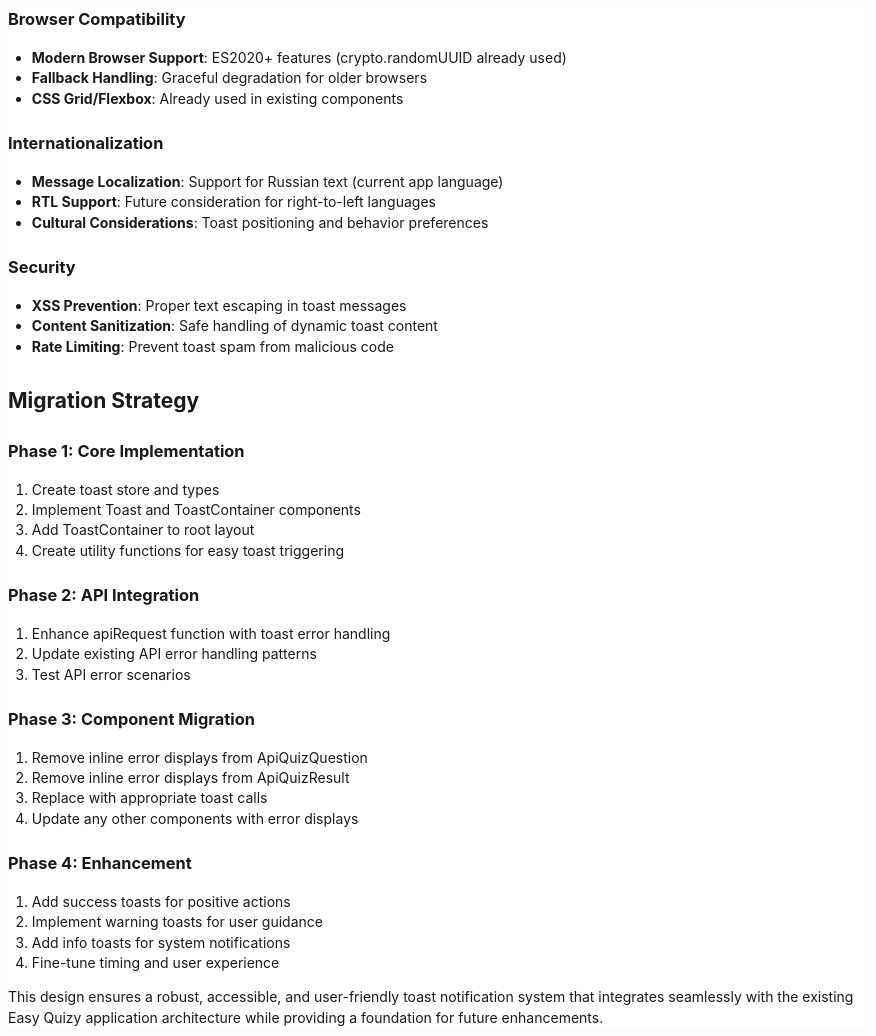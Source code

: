 ### Browser Compatibility

- **Modern Browser Support**: ES2020+ features (crypto.randomUUID already used)
- **Fallback Handling**: Graceful degradation for older browsers
- **CSS Grid/Flexbox**: Already used in existing components

### Internationalization

- **Message Localization**: Support for Russian text (current app language)
- **RTL Support**: Future consideration for right-to-left languages
- **Cultural Considerations**: Toast positioning and behavior preferences

### Security

- **XSS Prevention**: Proper text escaping in toast messages
- **Content Sanitization**: Safe handling of dynamic toast content
- **Rate Limiting**: Prevent toast spam from malicious code

## Migration Strategy

### Phase 1: Core Implementation
1. Create toast store and types
2. Implement Toast and ToastContainer components
3. Add ToastContainer to root layout
4. Create utility functions for easy toast triggering

### Phase 2: API Integration
1. Enhance apiRequest function with toast error handling
2. Update existing API error handling patterns
3. Test API error scenarios

### Phase 3: Component Migration
1. Remove inline error displays from ApiQuizQuestion
2. Remove inline error displays from ApiQuizResult
3. Replace with appropriate toast calls
4. Update any other components with error displays

### Phase 4: Enhancement
1. Add success toasts for positive actions
2. Implement warning toasts for user guidance
3. Add info toasts for system notifications
4. Fine-tune timing and user experience

This design ensures a robust, accessible, and user-friendly toast notification system that integrates seamlessly with the existing Easy Quizy application architecture while providing a foundation for future enhancements.